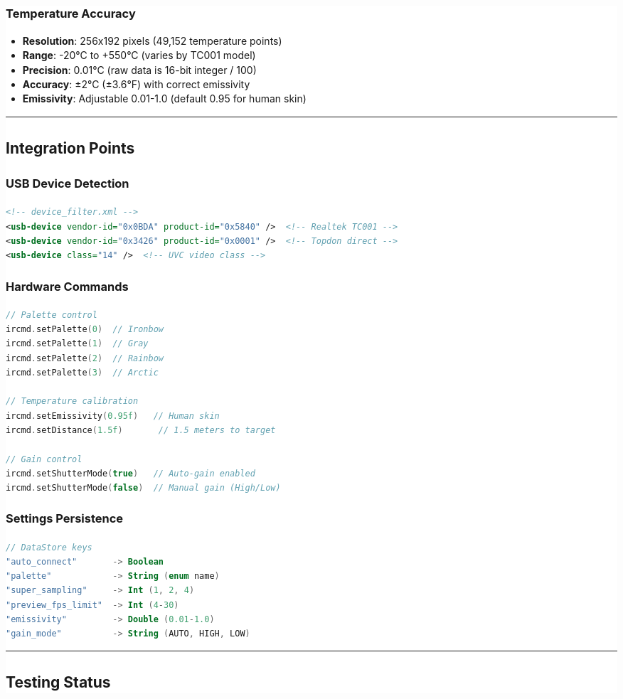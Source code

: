 ### Temperature Accuracy
- **Resolution**: 256x192 pixels (49,152 temperature points)
- **Range**: -20°C to +550°C (varies by TC001 model)
- **Precision**: 0.01°C (raw data is 16-bit integer / 100)
- **Accuracy**: ±2°C (±3.6°F) with correct emissivity
- **Emissivity**: Adjustable 0.01-1.0 (default 0.95 for human skin)

---

## Integration Points

### USB Device Detection
```xml
<!-- device_filter.xml -->
<usb-device vendor-id="0x0BDA" product-id="0x5840" />  <!-- Realtek TC001 -->
<usb-device vendor-id="0x3426" product-id="0x0001" />  <!-- Topdon direct -->
<usb-device class="14" />  <!-- UVC video class -->
```

### Hardware Commands
```kotlin
// Palette control
ircmd.setPalette(0)  // Ironbow
ircmd.setPalette(1)  // Gray
ircmd.setPalette(2)  // Rainbow
ircmd.setPalette(3)  // Arctic

// Temperature calibration
ircmd.setEmissivity(0.95f)   // Human skin
ircmd.setDistance(1.5f)       // 1.5 meters to target

// Gain control
ircmd.setShutterMode(true)   // Auto-gain enabled
ircmd.setShutterMode(false)  // Manual gain (High/Low)
```

### Settings Persistence
```kotlin
// DataStore keys
"auto_connect"       -> Boolean
"palette"            -> String (enum name)
"super_sampling"     -> Int (1, 2, 4)
"preview_fps_limit"  -> Int (4-30)
"emissivity"         -> Double (0.01-1.0)
"gain_mode"          -> String (AUTO, HIGH, LOW)
```

---

## Testing Status
